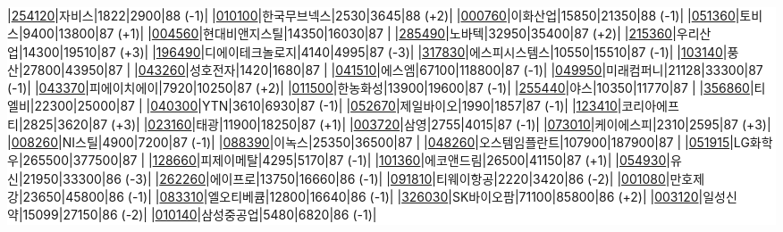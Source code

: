 |[254120](https://finance.daum.net/quotes/A254120)|자비스|1822|2900|88 (-1)|
|[010100](https://finance.daum.net/quotes/A010100)|한국무브넥스|2530|3645|88 (+2)|
|[000760](https://finance.daum.net/quotes/A000760)|이화산업|15850|21350|88 (-1)|
|[051360](https://finance.daum.net/quotes/A051360)|토비스|9400|13800|87 (+1)|
|[004560](https://finance.daum.net/quotes/A004560)|현대비앤지스틸|14350|16030|87 |
|[285490](https://finance.daum.net/quotes/A285490)|노바텍|32950|35400|87 (+2)|
|[215360](https://finance.daum.net/quotes/A215360)|우리산업|14300|19510|87 (+3)|
|[196490](https://finance.daum.net/quotes/A196490)|디에이테크놀로지|4140|4995|87 (-3)|
|[317830](https://finance.daum.net/quotes/A317830)|에스피시스템스|10550|15510|87 (-1)|
|[103140](https://finance.daum.net/quotes/A103140)|풍산|27800|43950|87 |
|[043260](https://finance.daum.net/quotes/A043260)|성호전자|1420|1680|87 |
|[041510](https://finance.daum.net/quotes/A041510)|에스엠|67100|118800|87 (-1)|
|[049950](https://finance.daum.net/quotes/A049950)|미래컴퍼니|21128|33300|87 (-1)|
|[043370](https://finance.daum.net/quotes/A043370)|피에이치에이|7920|10250|87 (+2)|
|[011500](https://finance.daum.net/quotes/A011500)|한농화성|13900|19600|87 (-1)|
|[255440](https://finance.daum.net/quotes/A255440)|야스|10350|11770|87 |
|[356860](https://finance.daum.net/quotes/A356860)|티엘비|22300|25000|87 |
|[040300](https://finance.daum.net/quotes/A040300)|YTN|3610|6930|87 (-1)|
|[052670](https://finance.daum.net/quotes/A052670)|제일바이오|1990|1857|87 (-1)|
|[123410](https://finance.daum.net/quotes/A123410)|코리아에프티|2825|3620|87 (+3)|
|[023160](https://finance.daum.net/quotes/A023160)|태광|11900|18250|87 (+1)|
|[003720](https://finance.daum.net/quotes/A003720)|삼영|2755|4015|87 (-1)|
|[073010](https://finance.daum.net/quotes/A073010)|케이에스피|2310|2595|87 (+3)|
|[008260](https://finance.daum.net/quotes/A008260)|NI스틸|4900|7200|87 (-1)|
|[088390](https://finance.daum.net/quotes/A088390)|이녹스|25350|36500|87 |
|[048260](https://finance.daum.net/quotes/A048260)|오스템임플란트|107900|187900|87 |
|[051915](https://finance.daum.net/quotes/A051915)|LG화학우|265500|377500|87 |
|[128660](https://finance.daum.net/quotes/A128660)|피제이메탈|4295|5170|87 (-1)|
|[101360](https://finance.daum.net/quotes/A101360)|에코앤드림|26500|41150|87 (+1)|
|[054930](https://finance.daum.net/quotes/A054930)|유신|21950|33300|86 (-3)|
|[262260](https://finance.daum.net/quotes/A262260)|에이프로|13750|16660|86 (-1)|
|[091810](https://finance.daum.net/quotes/A091810)|티웨이항공|2220|3420|86 (-2)|
|[001080](https://finance.daum.net/quotes/A001080)|만호제강|23650|45800|86 (-1)|
|[083310](https://finance.daum.net/quotes/A083310)|엘오티베큠|12800|16640|86 (-1)|
|[326030](https://finance.daum.net/quotes/A326030)|SK바이오팜|71100|85800|86 (+2)|
|[003120](https://finance.daum.net/quotes/A003120)|일성신약|15099|27150|86 (-2)|
|[010140](https://finance.daum.net/quotes/A010140)|삼성중공업|5480|6820|86 (-1)|